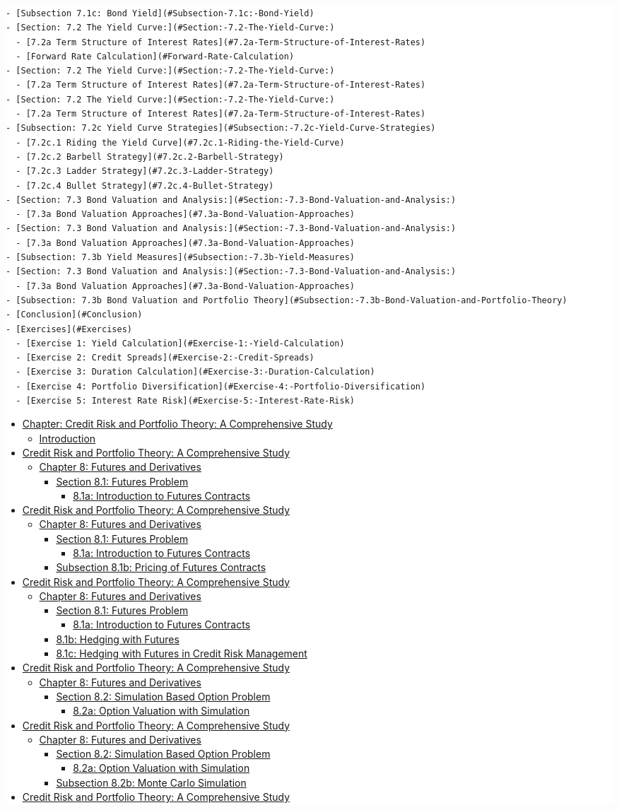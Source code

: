     - [Subsection 7.1c: Bond Yield](#Subsection-7.1c:-Bond-Yield)
    - [Section: 7.2 The Yield Curve:](#Section:-7.2-The-Yield-Curve:)
      - [7.2a Term Structure of Interest Rates](#7.2a-Term-Structure-of-Interest-Rates)
      - [Forward Rate Calculation](#Forward-Rate-Calculation)
    - [Section: 7.2 The Yield Curve:](#Section:-7.2-The-Yield-Curve:)
      - [7.2a Term Structure of Interest Rates](#7.2a-Term-Structure-of-Interest-Rates)
    - [Section: 7.2 The Yield Curve:](#Section:-7.2-The-Yield-Curve:)
      - [7.2a Term Structure of Interest Rates](#7.2a-Term-Structure-of-Interest-Rates)
    - [Subsection: 7.2c Yield Curve Strategies](#Subsection:-7.2c-Yield-Curve-Strategies)
      - [7.2c.1 Riding the Yield Curve](#7.2c.1-Riding-the-Yield-Curve)
      - [7.2c.2 Barbell Strategy](#7.2c.2-Barbell-Strategy)
      - [7.2c.3 Ladder Strategy](#7.2c.3-Ladder-Strategy)
      - [7.2c.4 Bullet Strategy](#7.2c.4-Bullet-Strategy)
    - [Section: 7.3 Bond Valuation and Analysis:](#Section:-7.3-Bond-Valuation-and-Analysis:)
      - [7.3a Bond Valuation Approaches](#7.3a-Bond-Valuation-Approaches)
    - [Section: 7.3 Bond Valuation and Analysis:](#Section:-7.3-Bond-Valuation-and-Analysis:)
      - [7.3a Bond Valuation Approaches](#7.3a-Bond-Valuation-Approaches)
    - [Subsection: 7.3b Yield Measures](#Subsection:-7.3b-Yield-Measures)
    - [Section: 7.3 Bond Valuation and Analysis:](#Section:-7.3-Bond-Valuation-and-Analysis:)
      - [7.3a Bond Valuation Approaches](#7.3a-Bond-Valuation-Approaches)
    - [Subsection: 7.3b Bond Valuation and Portfolio Theory](#Subsection:-7.3b-Bond-Valuation-and-Portfolio-Theory)
    - [Conclusion](#Conclusion)
    - [Exercises](#Exercises)
      - [Exercise 1: Yield Calculation](#Exercise-1:-Yield-Calculation)
      - [Exercise 2: Credit Spreads](#Exercise-2:-Credit-Spreads)
      - [Exercise 3: Duration Calculation](#Exercise-3:-Duration-Calculation)
      - [Exercise 4: Portfolio Diversification](#Exercise-4:-Portfolio-Diversification)
      - [Exercise 5: Interest Rate Risk](#Exercise-5:-Interest-Rate-Risk)
  - [Chapter: Credit Risk and Portfolio Theory: A Comprehensive Study](#Chapter:-Credit-Risk-and-Portfolio-Theory:-A-Comprehensive-Study)
    - [Introduction](#Introduction)
- [Credit Risk and Portfolio Theory: A Comprehensive Study](#Credit-Risk-and-Portfolio-Theory:-A-Comprehensive-Study)
  - [Chapter 8: Futures and Derivatives](#Chapter-8:-Futures-and-Derivatives)
    - [Section 8.1: Futures Problem](#Section-8.1:-Futures-Problem)
      - [8.1a: Introduction to Futures Contracts](#8.1a:-Introduction-to-Futures-Contracts)
- [Credit Risk and Portfolio Theory: A Comprehensive Study](#Credit-Risk-and-Portfolio-Theory:-A-Comprehensive-Study)
  - [Chapter 8: Futures and Derivatives](#Chapter-8:-Futures-and-Derivatives)
    - [Section 8.1: Futures Problem](#Section-8.1:-Futures-Problem)
      - [8.1a: Introduction to Futures Contracts](#8.1a:-Introduction-to-Futures-Contracts)
    - [Subsection 8.1b: Pricing of Futures Contracts](#Subsection-8.1b:-Pricing-of-Futures-Contracts)
- [Credit Risk and Portfolio Theory: A Comprehensive Study](#Credit-Risk-and-Portfolio-Theory:-A-Comprehensive-Study)
  - [Chapter 8: Futures and Derivatives](#Chapter-8:-Futures-and-Derivatives)
    - [Section 8.1: Futures Problem](#Section-8.1:-Futures-Problem)
      - [8.1a: Introduction to Futures Contracts](#8.1a:-Introduction-to-Futures-Contracts)
    - [8.1b: Hedging with Futures](#8.1b:-Hedging-with-Futures)
    - [8.1c: Hedging with Futures in Credit Risk Management](#8.1c:-Hedging-with-Futures-in-Credit-Risk-Management)
- [Credit Risk and Portfolio Theory: A Comprehensive Study](#Credit-Risk-and-Portfolio-Theory:-A-Comprehensive-Study)
  - [Chapter 8: Futures and Derivatives](#Chapter-8:-Futures-and-Derivatives)
    - [Section 8.2: Simulation Based Option Problem](#Section-8.2:-Simulation-Based-Option-Problem)
      - [8.2a: Option Valuation with Simulation](#8.2a:-Option-Valuation-with-Simulation)
- [Credit Risk and Portfolio Theory: A Comprehensive Study](#Credit-Risk-and-Portfolio-Theory:-A-Comprehensive-Study)
  - [Chapter 8: Futures and Derivatives](#Chapter-8:-Futures-and-Derivatives)
    - [Section 8.2: Simulation Based Option Problem](#Section-8.2:-Simulation-Based-Option-Problem)
      - [8.2a: Option Valuation with Simulation](#8.2a:-Option-Valuation-with-Simulation)
    - [Subsection 8.2b: Monte Carlo Simulation](#Subsection-8.2b:-Monte-Carlo-Simulation)
- [Credit Risk and Portfolio Theory: A Comprehensive Study](#Credit-Risk-and-Portfolio-Theory:-A-Comprehensive-Study)